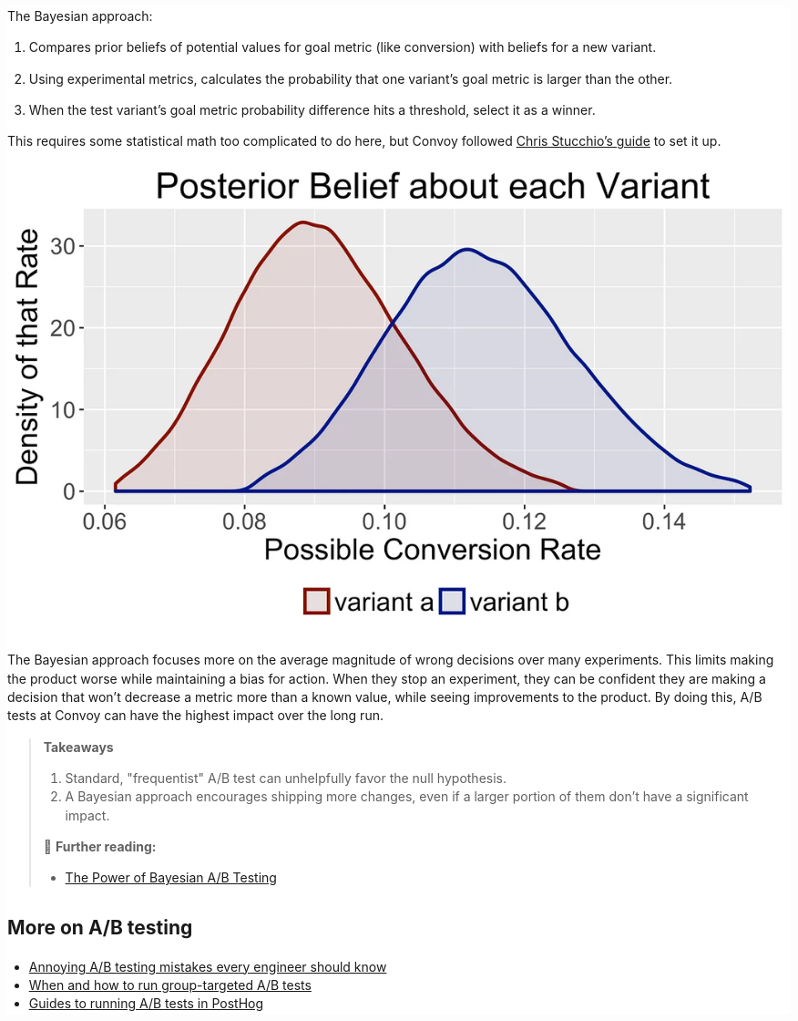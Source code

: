 The Bayesian approach:

1. Compares prior beliefs of potential values for goal metric (like conversion) with beliefs for a new variant. 

2. Using experimental metrics, calculates the probability that one variant’s goal metric is larger than the other. 

3. When the test variant’s goal metric probability difference hits a threshold, select it as a winner. 

This requires some statistical math too complicated to do here, but Convoy followed [Chris Stucchio’s guide](https://www.chrisstucchio.com/pubs/slides/gilt_bayesian_ab_2015/slides.html) to set it up.

![Bayesian](../images/blog/ab-testing-examples/bayesian.png)

The Bayesian approach focuses more on the average magnitude of wrong decisions over many experiments. This limits making the product worse while maintaining a bias for action. When they stop an experiment, they can be confident they are making a decision that won’t decrease a metric more than a known value, while seeing improvements to the product. By doing this, A/B tests at Convoy can have the highest impact over the long run.

> **Takeaways**
> 1. Standard, "frequentist" A/B test can unhelpfully favor the null hypothesis.
> 2. A Bayesian approach encourages shipping more changes, even if a larger portion of them don’t have a significant impact.
>
> 📖 **Further reading:** 
> - [The Power of Bayesian A/B Testing](https://medium.com/convoy-tech/the-power-of-bayesian-a-b-testing-f859d2219d5)

## More on A/B testing

- [Annoying A/B testing mistakes every engineer should know](/blog/ab-testing-mistakes)
- [When and how to run group-targeted A/B tests](/blog/running-group-targeted-ab-tests)
- [Guides to running A/B tests in PostHog](/tutorials/categories/experimentation)
